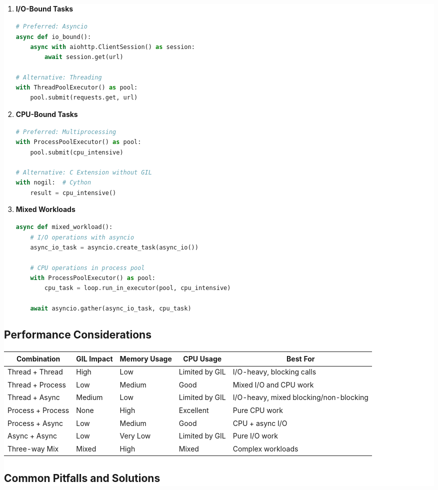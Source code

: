 1. **I/O-Bound Tasks**
   ```python
   # Preferred: Asyncio
   async def io_bound():
       async with aiohttp.ClientSession() as session:
           await session.get(url)
   
   # Alternative: Threading
   with ThreadPoolExecutor() as pool:
       pool.submit(requests.get, url)
   ```

2. **CPU-Bound Tasks**
   ```python
   # Preferred: Multiprocessing
   with ProcessPoolExecutor() as pool:
       pool.submit(cpu_intensive)
   
   # Alternative: C Extension without GIL
   with nogil:  # Cython
       result = cpu_intensive()
   ```

3. **Mixed Workloads**
   ```python
   async def mixed_workload():
       # I/O operations with asyncio
       async_io_task = asyncio.create_task(async_io())
       
       # CPU operations in process pool
       with ProcessPoolExecutor() as pool:
           cpu_task = loop.run_in_executor(pool, cpu_intensive)
           
       await asyncio.gather(async_io_task, cpu_task)
   ```

## Performance Considerations

| Combination | GIL Impact | Memory Usage | CPU Usage | Best For |
|------------|------------|--------------|-----------|-----------|
| Thread + Thread | High | Low | Limited by GIL | I/O-heavy, blocking calls |
| Thread + Process | Low | Medium | Good | Mixed I/O and CPU work |
| Thread + Async | Medium | Low | Limited by GIL | I/O-heavy, mixed blocking/non-blocking |
| Process + Process | None | High | Excellent | Pure CPU work |
| Process + Async | Low | Medium | Good | CPU + async I/O |
| Async + Async | Low | Very Low | Limited by GIL | Pure I/O work |
| Three-way Mix | Mixed | High | Mixed | Complex workloads |

## Common Pitfalls and Solutions
